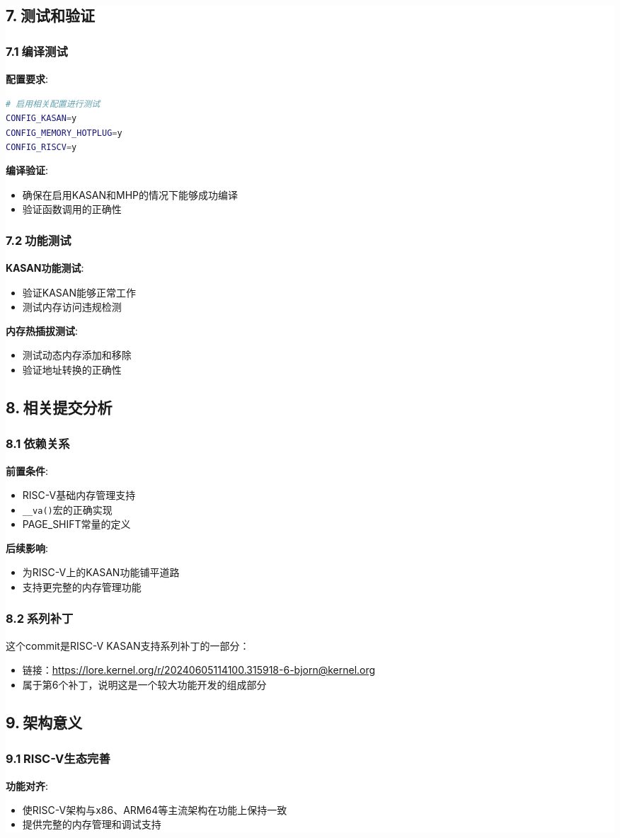 ## 7. 测试和验证

### 7.1 编译测试

**配置要求**:
```bash
# 启用相关配置进行测试
CONFIG_KASAN=y
CONFIG_MEMORY_HOTPLUG=y
CONFIG_RISCV=y
```

**编译验证**:
- 确保在启用KASAN和MHP的情况下能够成功编译
- 验证函数调用的正确性

### 7.2 功能测试

**KASAN功能测试**:
- 验证KASAN能够正常工作
- 测试内存访问违规检测

**内存热插拔测试**:
- 测试动态内存添加和移除
- 验证地址转换的正确性

## 8. 相关提交分析

### 8.1 依赖关系

**前置条件**:
- RISC-V基础内存管理支持
- `__va()`宏的正确实现
- PAGE_SHIFT常量的定义

**后续影响**:
- 为RISC-V上的KASAN功能铺平道路
- 支持更完整的内存管理功能

### 8.2 系列补丁

这个commit是RISC-V KASAN支持系列补丁的一部分：
- 链接：https://lore.kernel.org/r/20240605114100.315918-6-bjorn@kernel.org
- 属于第6个补丁，说明这是一个较大功能开发的组成部分

## 9. 架构意义

### 9.1 RISC-V生态完善

**功能对齐**:
- 使RISC-V架构与x86、ARM64等主流架构在功能上保持一致
- 提供完整的内存管理和调试支持
